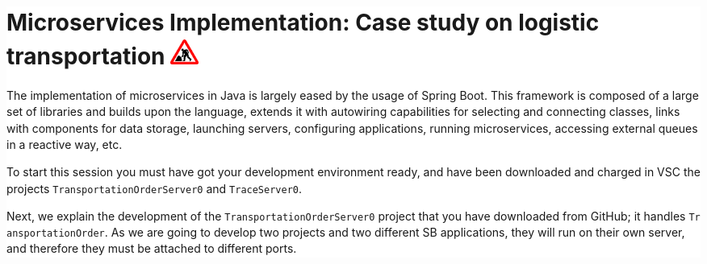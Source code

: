 # Microservices Implementation: Case study on logistic transportation <img src="../statics/common/under_construction_sign.png" alt="sign_under_construction" width="35"/>

The implementation of microservices in Java is largely eased by the usage of 
Spring Boot. This framework is composed of a large set of libraries and builds 
upon the language, extends it with autowiring capabilities for selecting and 
connecting classes, links with components for data storage, launching servers, 
configuring applications, running microservices, accessing external queues in a 
reactive way, etc.

To start this session you must have got your development environment ready, and 
have been downloaded and charged in VSC the projects 
`TransportationOrderServer0` and `TraceServer0`.

Next, we explain the development of the `TransportationOrderServer0` project 
that you have downloaded from GitHub; it handles `TransportationOrder`. As we 
are going to develop two projects and two different SB applications, they will 
run on their own server, and therefore they must be attached to different ports.
